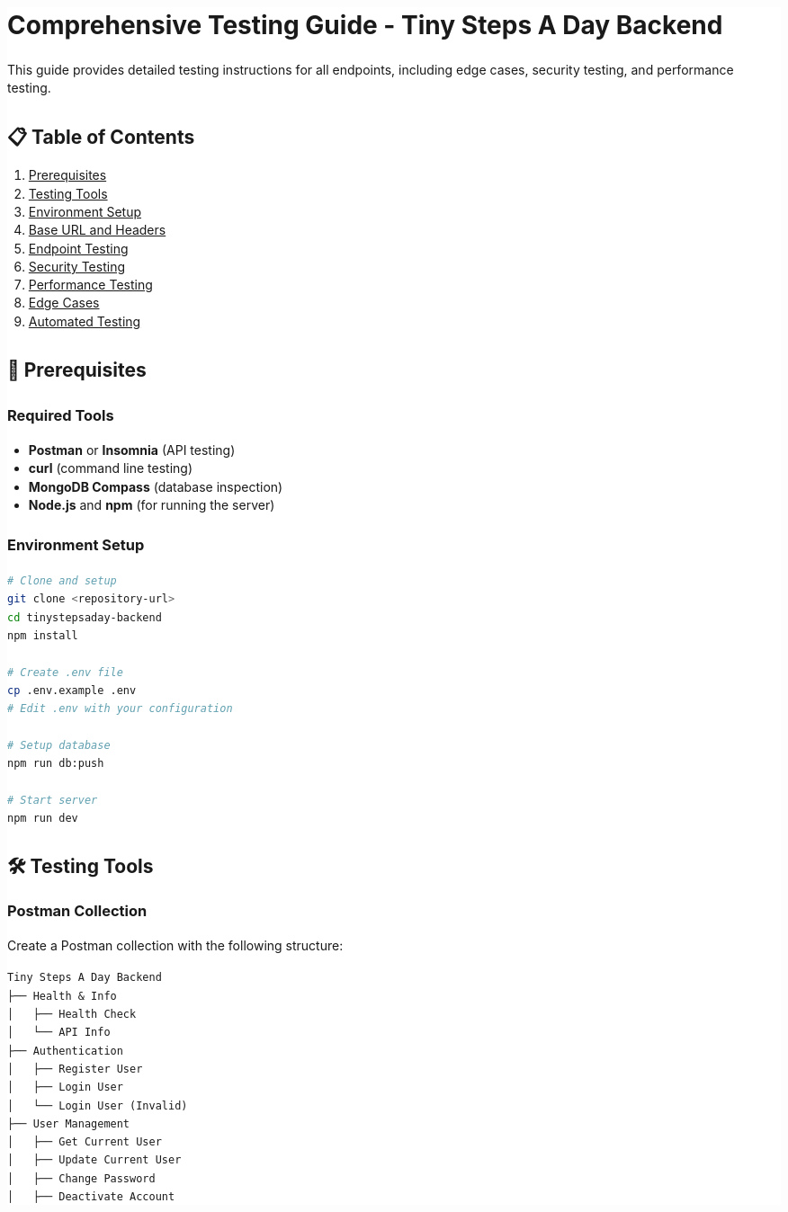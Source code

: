 # Comprehensive Testing Guide - Tiny Steps A Day Backend

This guide provides detailed testing instructions for all endpoints, including edge cases, security testing, and performance testing.

## 📋 Table of Contents

1. [Prerequisites](#prerequisites)
2. [Testing Tools](#testing-tools)
3. [Environment Setup](#environment-setup)
4. [Base URL and Headers](#base-url-and-headers)
5. [Endpoint Testing](#endpoint-testing)
6. [Security Testing](#security-testing)
7. [Performance Testing](#performance-testing)
8. [Edge Cases](#edge-cases)
9. [Automated Testing](#automated-testing)

## 🔧 Prerequisites

### Required Tools
- **Postman** or **Insomnia** (API testing)
- **curl** (command line testing)
- **MongoDB Compass** (database inspection)
- **Node.js** and **npm** (for running the server)

### Environment Setup
```bash
# Clone and setup
git clone <repository-url>
cd tinystepsaday-backend
npm install

# Create .env file
cp .env.example .env
# Edit .env with your configuration

# Setup database
npm run db:push

# Start server
npm run dev
```

## 🛠️ Testing Tools

### Postman Collection
Create a Postman collection with the following structure:
```
Tiny Steps A Day Backend
├── Health & Info
│   ├── Health Check
│   └── API Info
├── Authentication
│   ├── Register User
│   ├── Login User
│   └── Login User (Invalid)
├── User Management
│   ├── Get Current User
│   ├── Update Current User
│   ├── Change Password
│   ├── Deactivate Account
```